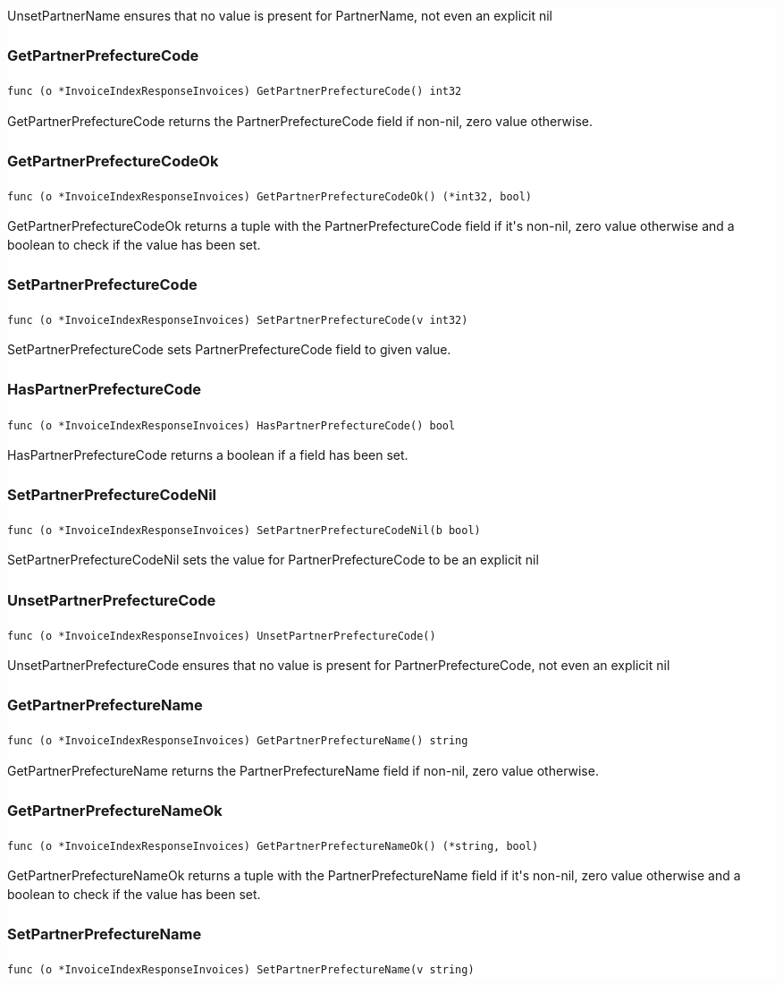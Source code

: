 UnsetPartnerName ensures that no value is present for PartnerName, not even an explicit nil
### GetPartnerPrefectureCode

`func (o *InvoiceIndexResponseInvoices) GetPartnerPrefectureCode() int32`

GetPartnerPrefectureCode returns the PartnerPrefectureCode field if non-nil, zero value otherwise.

### GetPartnerPrefectureCodeOk

`func (o *InvoiceIndexResponseInvoices) GetPartnerPrefectureCodeOk() (*int32, bool)`

GetPartnerPrefectureCodeOk returns a tuple with the PartnerPrefectureCode field if it's non-nil, zero value otherwise
and a boolean to check if the value has been set.

### SetPartnerPrefectureCode

`func (o *InvoiceIndexResponseInvoices) SetPartnerPrefectureCode(v int32)`

SetPartnerPrefectureCode sets PartnerPrefectureCode field to given value.

### HasPartnerPrefectureCode

`func (o *InvoiceIndexResponseInvoices) HasPartnerPrefectureCode() bool`

HasPartnerPrefectureCode returns a boolean if a field has been set.

### SetPartnerPrefectureCodeNil

`func (o *InvoiceIndexResponseInvoices) SetPartnerPrefectureCodeNil(b bool)`

 SetPartnerPrefectureCodeNil sets the value for PartnerPrefectureCode to be an explicit nil

### UnsetPartnerPrefectureCode
`func (o *InvoiceIndexResponseInvoices) UnsetPartnerPrefectureCode()`

UnsetPartnerPrefectureCode ensures that no value is present for PartnerPrefectureCode, not even an explicit nil
### GetPartnerPrefectureName

`func (o *InvoiceIndexResponseInvoices) GetPartnerPrefectureName() string`

GetPartnerPrefectureName returns the PartnerPrefectureName field if non-nil, zero value otherwise.

### GetPartnerPrefectureNameOk

`func (o *InvoiceIndexResponseInvoices) GetPartnerPrefectureNameOk() (*string, bool)`

GetPartnerPrefectureNameOk returns a tuple with the PartnerPrefectureName field if it's non-nil, zero value otherwise
and a boolean to check if the value has been set.

### SetPartnerPrefectureName

`func (o *InvoiceIndexResponseInvoices) SetPartnerPrefectureName(v string)`
